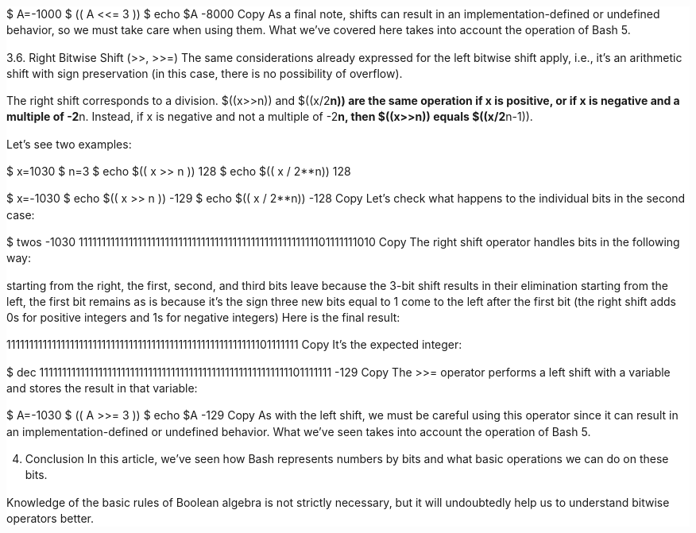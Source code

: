 $ A=-1000
$ (( A <<= 3 ))
$ echo $A
-8000
Copy
As a final note, shifts can result in an implementation-defined or undefined behavior, so we must take care when using them. What we’ve covered here takes into account the operation of Bash 5.

3.6. Right Bitwise Shift (>>, >>=)
The same considerations already expressed for the left bitwise shift apply, i.e., it’s an arithmetic shift with sign preservation (in this case, there is no possibility of overflow).

The right shift corresponds to a division. $((x>>n)) and $((x/2**n)) are the same operation if x is positive, or if x is negative and a multiple of -2**n. Instead, if x is negative and not a multiple of -2**n, then $((x>>n)) equals $((x/2**n-1)).

Let’s see two examples:

$ x=1030
$ n=3
$ echo $(( x >> n ))
128
$ echo $(( x / 2**n))
128
 
$ x=-1030
$ echo $(( x >> n ))
-129
$ echo $(( x / 2**n))
-128
Copy
Let’s check what happens to the individual bits in the second case:

$ twos -1030
1111111111111111111111111111111111111111111111111111101111111010
Copy
The right shift operator handles bits in the following way:

starting from the right, the first, second, and third bits leave because the 3-bit shift results in their elimination
starting from the left, the first bit remains as is because it’s the sign
three new bits equal to 1 come to the left after the first bit (the right shift adds 0s for positive integers and 1s for negative integers)
Here is the final result:

1111111111111111111111111111111111111111111111111111111101111111
Copy
It’s the expected integer:

$ dec 1111111111111111111111111111111111111111111111111111111101111111
-129
Copy
The >>= operator performs a left shift with a variable and stores the result in that variable:

$ A=-1030
$ (( A >>= 3 ))
$ echo $A
-129
Copy
As with the left shift, we must be careful using this operator since it can result in an implementation-defined or undefined behavior. What we’ve seen takes into account the operation of Bash 5.

4. Conclusion
In this article, we’ve seen how Bash represents numbers by bits and what basic operations we can do on these bits.

Knowledge of the basic rules of Boolean algebra is not strictly necessary, but it will undoubtedly help us to understand bitwise operators better.

